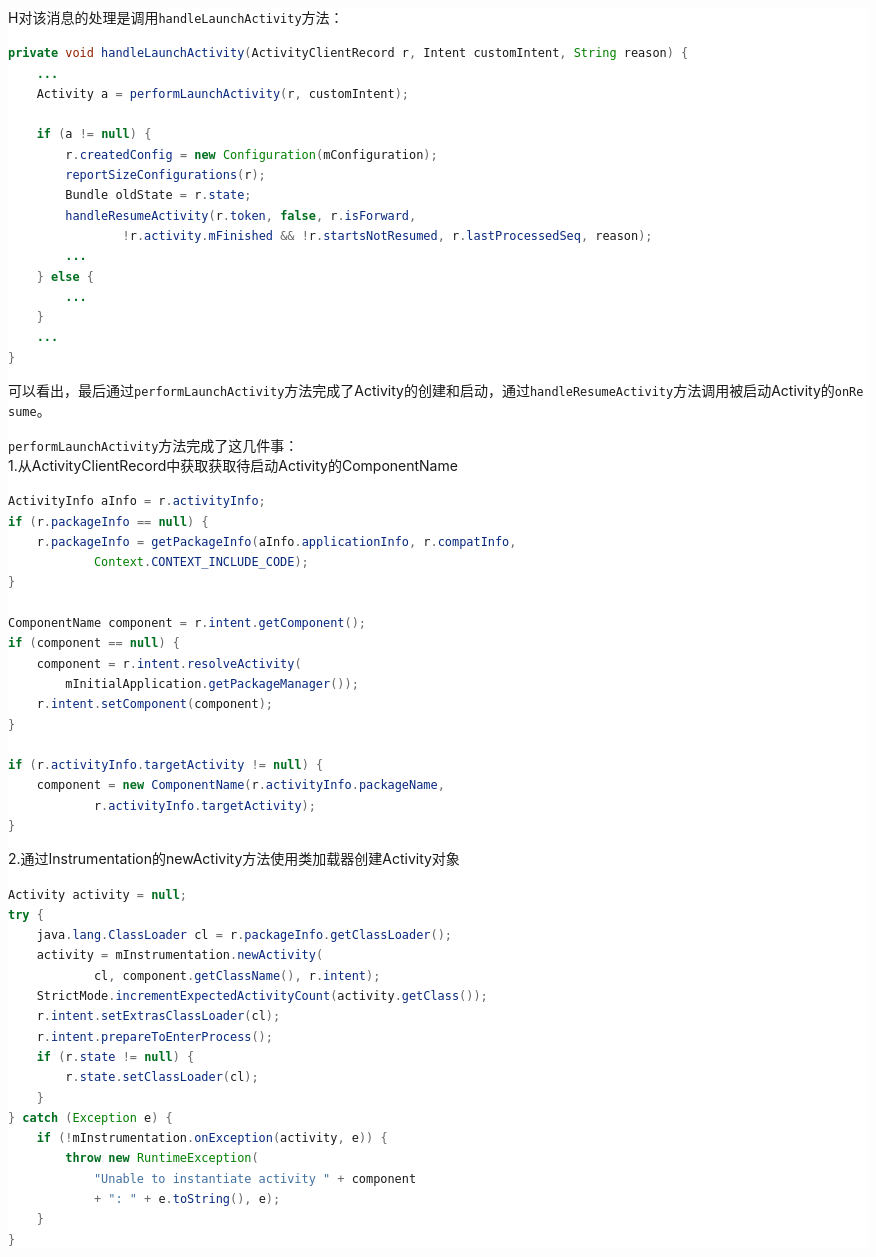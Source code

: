 H对该消息的处理是调用`handleLaunchActivity`方法：
```java
private void handleLaunchActivity(ActivityClientRecord r, Intent customIntent, String reason) {
    ...
    Activity a = performLaunchActivity(r, customIntent);

    if (a != null) {
        r.createdConfig = new Configuration(mConfiguration);
        reportSizeConfigurations(r);
        Bundle oldState = r.state;
        handleResumeActivity(r.token, false, r.isForward,
                !r.activity.mFinished && !r.startsNotResumed, r.lastProcessedSeq, reason);
        ...
    } else {
        ...
    }
    ...
}
```
可以看出，最后通过`performLaunchActivity`方法完成了Activity的创建和启动，通过`handleResumeActivity`方法调用被启动Activity的`onResume`。

`performLaunchActivity`方法完成了这几件事：  
1.从ActivityClientRecord中获取获取待启动Activity的ComponentName

```java
ActivityInfo aInfo = r.activityInfo;
if (r.packageInfo == null) {
    r.packageInfo = getPackageInfo(aInfo.applicationInfo, r.compatInfo,
            Context.CONTEXT_INCLUDE_CODE);
}

ComponentName component = r.intent.getComponent();
if (component == null) {
    component = r.intent.resolveActivity(
        mInitialApplication.getPackageManager());
    r.intent.setComponent(component);
}

if (r.activityInfo.targetActivity != null) {
    component = new ComponentName(r.activityInfo.packageName,
            r.activityInfo.targetActivity);
}
```

2.通过Instrumentation的newActivity方法使用类加载器创建Activity对象
```java
Activity activity = null;
try {
    java.lang.ClassLoader cl = r.packageInfo.getClassLoader();
    activity = mInstrumentation.newActivity(
            cl, component.getClassName(), r.intent);
    StrictMode.incrementExpectedActivityCount(activity.getClass());
    r.intent.setExtrasClassLoader(cl);
    r.intent.prepareToEnterProcess();
    if (r.state != null) {
        r.state.setClassLoader(cl);
    }
} catch (Exception e) {
    if (!mInstrumentation.onException(activity, e)) {
        throw new RuntimeException(
            "Unable to instantiate activity " + component
            + ": " + e.toString(), e);
    }
}
```